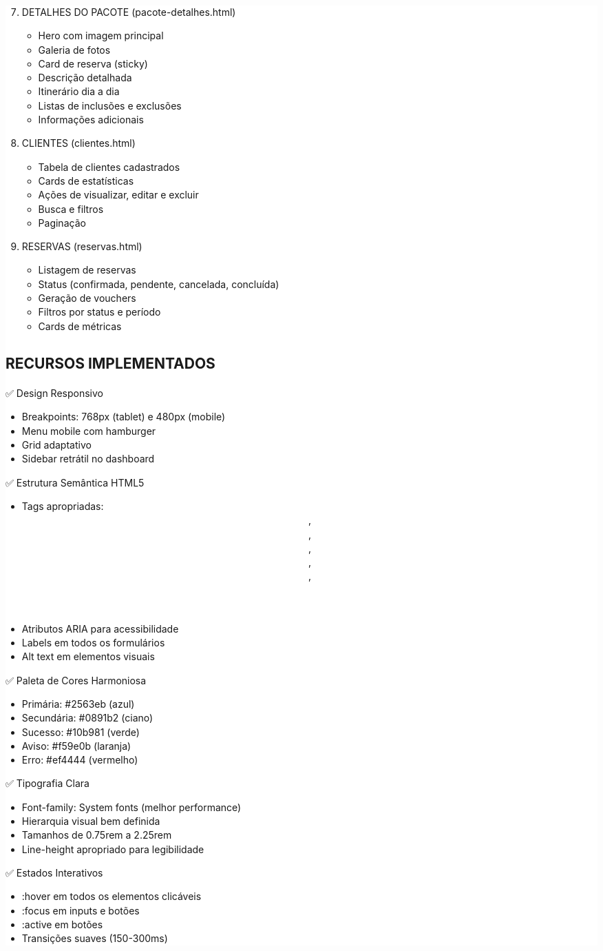 7. DETALHES DO PACOTE (pacote-detalhes.html)
   - Hero com imagem principal
   - Galeria de fotos
   - Card de reserva (sticky)
   - Descrição detalhada
   - Itinerário dia a dia
   - Listas de inclusões e exclusões
   - Informações adicionais

8. CLIENTES (clientes.html)
   - Tabela de clientes cadastrados
   - Cards de estatísticas
   - Ações de visualizar, editar e excluir
   - Busca e filtros
   - Paginação

9. RESERVAS (reservas.html)
   - Listagem de reservas
   - Status (confirmada, pendente, cancelada, concluída)
   - Geração de vouchers
   - Filtros por status e período
   - Cards de métricas


RECURSOS IMPLEMENTADOS
-----------------------

✅ Design Responsivo
   - Breakpoints: 768px (tablet) e 480px (mobile)
   - Menu mobile com hamburger
   - Grid adaptativo
   - Sidebar retrátil no dashboard

✅ Estrutura Semântica HTML5
   - Tags apropriadas: <header>, <nav>, <main>, <section>, <article>, <footer>
   - Atributos ARIA para acessibilidade
   - Labels em todos os formulários
   - Alt text em elementos visuais

✅ Paleta de Cores Harmoniosa
   - Primária: #2563eb (azul)
   - Secundária: #0891b2 (ciano)
   - Sucesso: #10b981 (verde)
   - Aviso: #f59e0b (laranja)
   - Erro: #ef4444 (vermelho)

✅ Tipografia Clara
   - Font-family: System fonts (melhor performance)
   - Hierarquia visual bem definida
   - Tamanhos de 0.75rem a 2.25rem
   - Line-height apropriado para legibilidade

✅ Estados Interativos
   - :hover em todos os elementos clicáveis
   - :focus em inputs e botões
   - :active em botões
   - Transições suaves (150-300ms)
